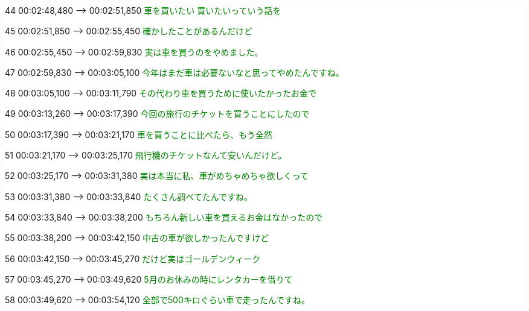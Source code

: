 44
00:02:48,480 --> 00:02:51,850
<spaw style="color:green">車を買いたい 買いたいっていう話を

45
00:02:51,850 --> 00:02:55,450
<spaw style="color:green">確かしたことがあるんだけど

46
00:02:55,450 --> 00:02:59,830
<spaw style="color:green">実は車を買うのをやめました。

47
00:02:59,830 --> 00:03:05,100
<spaw style="color:green">今年はまだ車は必要ないなと思ってやめたんですね。

48
00:03:05,100 --> 00:03:11,790
<spaw style="color:green">その代わり車を買うために使いたかったお金で

49
00:03:13,260 --> 00:03:17,390
<spaw style="color:green">今回の旅行のチケットを買うことにしたので

50
00:03:17,390 --> 00:03:21,170
<spaw style="color:green">車を買うことに比べたら、もう全然

51
00:03:21,170 --> 00:03:25,170
<spaw style="color:green">飛行機のチケットなんて安いんだけど。

52
00:03:25,170 --> 00:03:31,380
<spaw style="color:green">実は本当に私、車がめちゃめちゃ欲しくって

53
00:03:31,380 --> 00:03:33,840
<spaw style="color:green">たくさん調べてたんですね。

54
00:03:33,840 --> 00:03:38,200
<spaw style="color:green">もちろん新しい車を買えるお金はなかったので

55
00:03:38,200 --> 00:03:42,150
<spaw style="color:green">中古の車が欲しかったんですけど

56
00:03:42,150 --> 00:03:45,270
<spaw style="color:green">だけど実はゴールデンウィーク

57
00:03:45,270 --> 00:03:49,620
<spaw style="color:green">5月のお休みの時にレンタカーを借りて

58
00:03:49,620 --> 00:03:54,120
<spaw style="color:green">全部で500キロぐらい車で走ったんですね。
